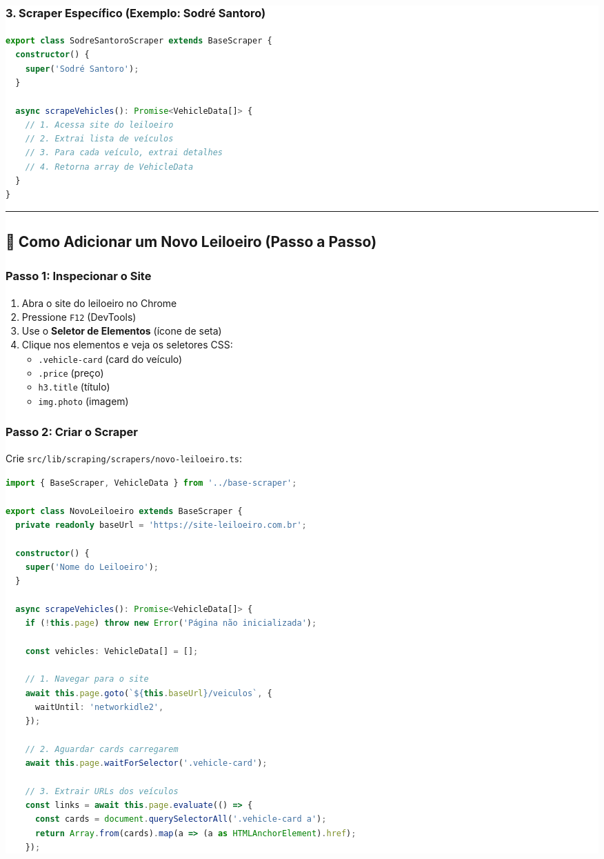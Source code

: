 ### 3. Scraper Específico (Exemplo: Sodré Santoro)

```typescript
export class SodreSantoroScraper extends BaseScraper {
  constructor() {
    super('Sodré Santoro');
  }

  async scrapeVehicles(): Promise<VehicleData[]> {
    // 1. Acessa site do leiloeiro
    // 2. Extrai lista de veículos
    // 3. Para cada veículo, extrai detalhes
    // 4. Retorna array de VehicleData
  }
}
```

---

## 📝 Como Adicionar um Novo Leiloeiro (Passo a Passo)

### Passo 1: Inspecionar o Site

1. Abra o site do leiloeiro no Chrome
2. Pressione `F12` (DevTools)
3. Use o **Seletor de Elementos** (ícone de seta)
4. Clique nos elementos e veja os seletores CSS:
   - `.vehicle-card` (card do veículo)
   - `.price` (preço)
   - `h3.title` (título)
   - `img.photo` (imagem)

### Passo 2: Criar o Scraper

Crie `src/lib/scraping/scrapers/novo-leiloeiro.ts`:

```typescript
import { BaseScraper, VehicleData } from '../base-scraper';

export class NovoLeiloeiro extends BaseScraper {
  private readonly baseUrl = 'https://site-leiloeiro.com.br';
  
  constructor() {
    super('Nome do Leiloeiro');
  }

  async scrapeVehicles(): Promise<VehicleData[]> {
    if (!this.page) throw new Error('Página não inicializada');

    const vehicles: VehicleData[] = [];

    // 1. Navegar para o site
    await this.page.goto(`${this.baseUrl}/veiculos`, {
      waitUntil: 'networkidle2',
    });

    // 2. Aguardar cards carregarem
    await this.page.waitForSelector('.vehicle-card');

    // 3. Extrair URLs dos veículos
    const links = await this.page.evaluate(() => {
      const cards = document.querySelectorAll('.vehicle-card a');
      return Array.from(cards).map(a => (a as HTMLAnchorElement).href);
    });
```